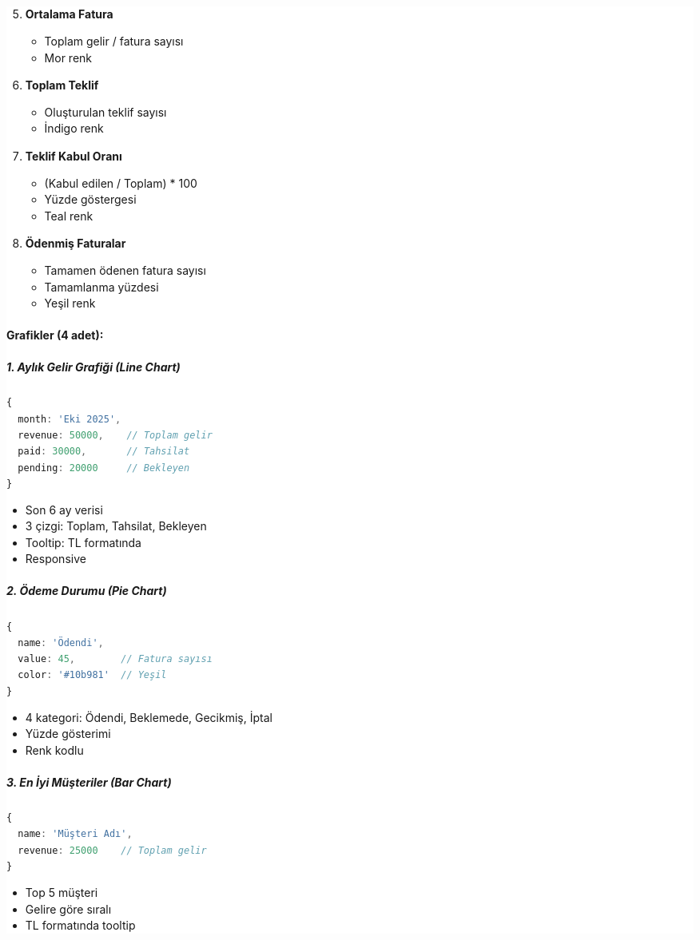 5. **Ortalama Fatura**
   - Toplam gelir / fatura sayısı
   - Mor renk

6. **Toplam Teklif**
   - Oluşturulan teklif sayısı
   - İndigo renk

7. **Teklif Kabul Oranı**
   - (Kabul edilen / Toplam) * 100
   - Yüzde göstergesi
   - Teal renk

8. **Ödenmiş Faturalar**
   - Tamamen ödenen fatura sayısı
   - Tamamlanma yüzdesi
   - Yeşil renk

#### Grafikler (4 adet):

##### 1. Aylık Gelir Grafiği (Line Chart)
```typescript
{
  month: 'Eki 2025',
  revenue: 50000,    // Toplam gelir
  paid: 30000,       // Tahsilat
  pending: 20000     // Bekleyen
}
```
- Son 6 ay verisi
- 3 çizgi: Toplam, Tahsilat, Bekleyen
- Tooltip: TL formatında
- Responsive

##### 2. Ödeme Durumu (Pie Chart)
```typescript
{
  name: 'Ödendi',
  value: 45,        // Fatura sayısı
  color: '#10b981'  // Yeşil
}
```
- 4 kategori: Ödendi, Beklemede, Gecikmiş, İptal
- Yüzde gösterimi
- Renk kodlu

##### 3. En İyi Müşteriler (Bar Chart)
```typescript
{
  name: 'Müşteri Adı',
  revenue: 25000    // Toplam gelir
}
```
- Top 5 müşteri
- Gelire göre sıralı
- TL formatında tooltip
